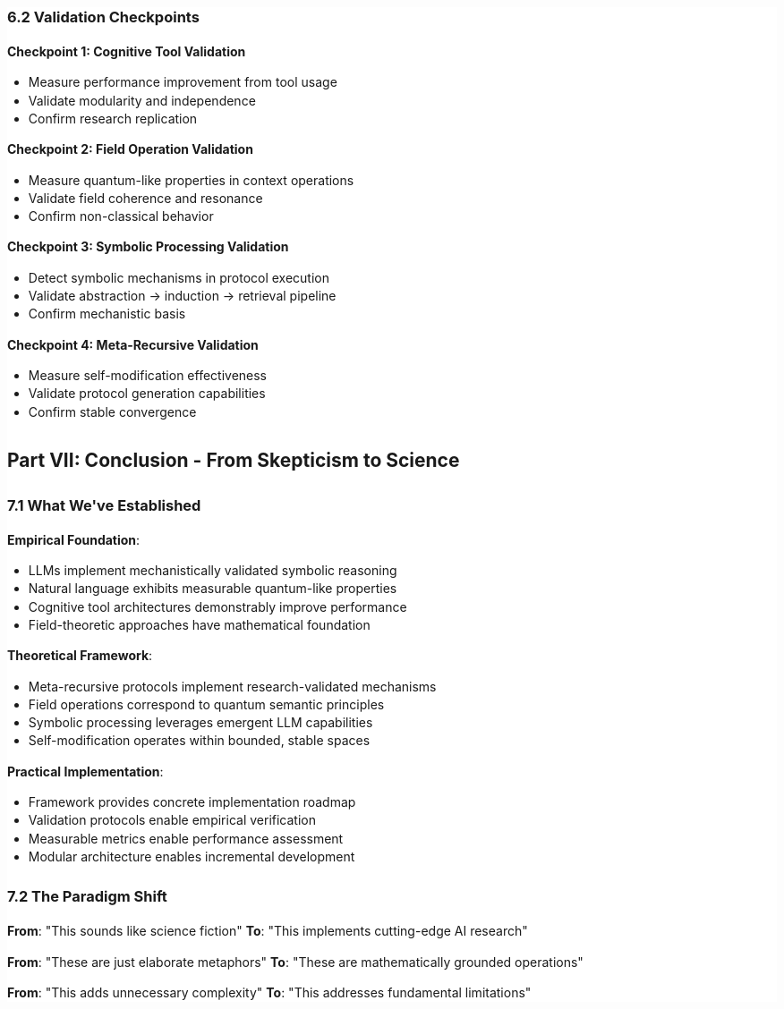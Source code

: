 ### 6.2 Validation Checkpoints

**Checkpoint 1: Cognitive Tool Validation**
- Measure performance improvement from tool usage
- Validate modularity and independence
- Confirm research replication

**Checkpoint 2: Field Operation Validation**
- Measure quantum-like properties in context operations
- Validate field coherence and resonance
- Confirm non-classical behavior

**Checkpoint 3: Symbolic Processing Validation**
- Detect symbolic mechanisms in protocol execution
- Validate abstraction → induction → retrieval pipeline
- Confirm mechanistic basis

**Checkpoint 4: Meta-Recursive Validation**
- Measure self-modification effectiveness
- Validate protocol generation capabilities
- Confirm stable convergence


## Part VII: Conclusion - From Skepticism to Science

### 7.1 What We've Established

**Empirical Foundation**:
- LLMs implement mechanistically validated symbolic reasoning
- Natural language exhibits measurable quantum-like properties
- Cognitive tool architectures demonstrably improve performance
- Field-theoretic approaches have mathematical foundation

**Theoretical Framework**:
- Meta-recursive protocols implement research-validated mechanisms
- Field operations correspond to quantum semantic principles
- Symbolic processing leverages emergent LLM capabilities
- Self-modification operates within bounded, stable spaces

**Practical Implementation**:
- Framework provides concrete implementation roadmap
- Validation protocols enable empirical verification
- Measurable metrics enable performance assessment
- Modular architecture enables incremental development

### 7.2 The Paradigm Shift

**From**: "This sounds like science fiction"
**To**: "This implements cutting-edge AI research"

**From**: "These are just elaborate metaphors"
**To**: "These are mathematically grounded operations"

**From**: "This adds unnecessary complexity"
**To**: "This addresses fundamental limitations"

